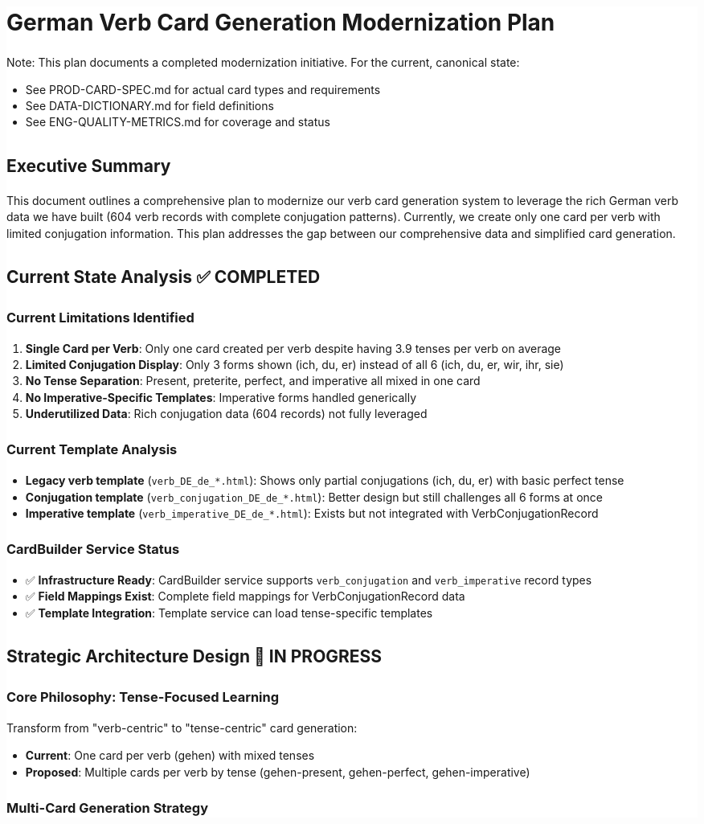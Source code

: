 # German Verb Card Generation Modernization Plan

Note: This plan documents a completed modernization initiative. For the current, canonical state:
- See PROD-CARD-SPEC.md for actual card types and requirements
- See DATA-DICTIONARY.md for field definitions
- See ENG-QUALITY-METRICS.md for coverage and status

## Executive Summary

This document outlines a comprehensive plan to modernize our verb card generation system to leverage the rich German verb data we have built (604 verb records with complete conjugation patterns). Currently, we create only one card per verb with limited conjugation information. This plan addresses the gap between our comprehensive data and simplified card generation.

## Current State Analysis ✅ COMPLETED

### Current Limitations Identified
1. **Single Card per Verb**: Only one card created per verb despite having 3.9 tenses per verb on average
2. **Limited Conjugation Display**: Only 3 forms shown (ich, du, er) instead of all 6 (ich, du, er, wir, ihr, sie)
3. **No Tense Separation**: Present, preterite, perfect, and imperative all mixed in one card
4. **No Imperative-Specific Templates**: Imperative forms handled generically
5. **Underutilized Data**: Rich conjugation data (604 records) not fully leveraged

### Current Template Analysis
- **Legacy verb template** (`verb_DE_de_*.html`): Shows only partial conjugations (ich, du, er) with basic perfect tense
- **Conjugation template** (`verb_conjugation_DE_de_*.html`): Better design but still challenges all 6 forms at once
- **Imperative template** (`verb_imperative_DE_de_*.html`): Exists but not integrated with VerbConjugationRecord

### CardBuilder Service Status
- ✅ **Infrastructure Ready**: CardBuilder service supports `verb_conjugation` and `verb_imperative` record types
- ✅ **Field Mappings Exist**: Complete field mappings for VerbConjugationRecord data  
- ✅ **Template Integration**: Template service can load tense-specific templates

## Strategic Architecture Design 🔄 IN PROGRESS

### Core Philosophy: Tense-Focused Learning
Transform from "verb-centric" to "tense-centric" card generation:
- **Current**: One card per verb (gehen) with mixed tenses
- **Proposed**: Multiple cards per verb by tense (gehen-present, gehen-perfect, gehen-imperative)

### Multi-Card Generation Strategy
